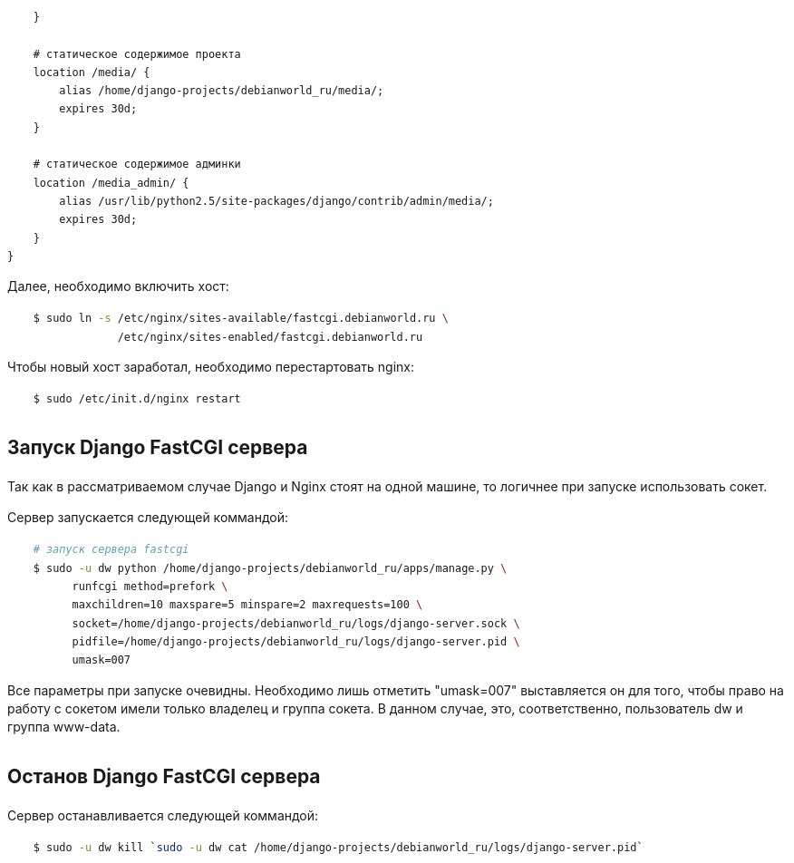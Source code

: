         }
    
        # статическое содержимое проекта
        location /media/ {
            alias /home/django-projects/debianworld_ru/media/;
            expires 30d;
        }

        # статическое содержимое админки    
        location /media_admin/ {
            alias /usr/lib/python2.5/site-packages/django/contrib/admin/media/;
            expires 30d;
        }
    }


Далее, необходимо включить хост:

``` bash
    $ sudo ln -s /etc/nginx/sites-available/fastcgi.debianworld.ru \
                 /etc/nginx/sites-enabled/fastcgi.debianworld.ru
```
Чтобы новый хост заработал, необходимо перестартовать nginx:

``` bash
    $ sudo /etc/init.d/nginx restart
```
Запуск Django FastCGI сервера
------------------------------
Так как в рассматриваемом случае Django и Nginx стоят на одной машине, то логичнее при запуске использовать сокет.

Сервер запускается следующей коммандой:

``` bash
    # запуск сервера fastcgi
    $ sudo -u dw python /home/django-projects/debianworld_ru/apps/manage.py \
		  runfcgi method=prefork \
		  maxchildren=10 maxspare=5 minspare=2 maxrequests=100 \
		  socket=/home/django-projects/debianworld_ru/logs/django-server.sock \
		  pidfile=/home/django-projects/debianworld_ru/logs/django-server.pid \
		  umask=007
```
Все параметры при запуске очевидны. Необходимо лишь отметить "umask=007" выставляется он для того, чтобы право на работу с сокетом имели только владелец и группа сокета. 
В данном случае, это, соответственно, пользователь dw и группа www-data.

Останов Django FastCGI сервера
------------------------------
Сервер останавливается следующей коммандой:

``` bash
    $ sudo -u dw kill `sudo -u dw cat /home/django-projects/debianworld_ru/logs/django-server.pid`
```

